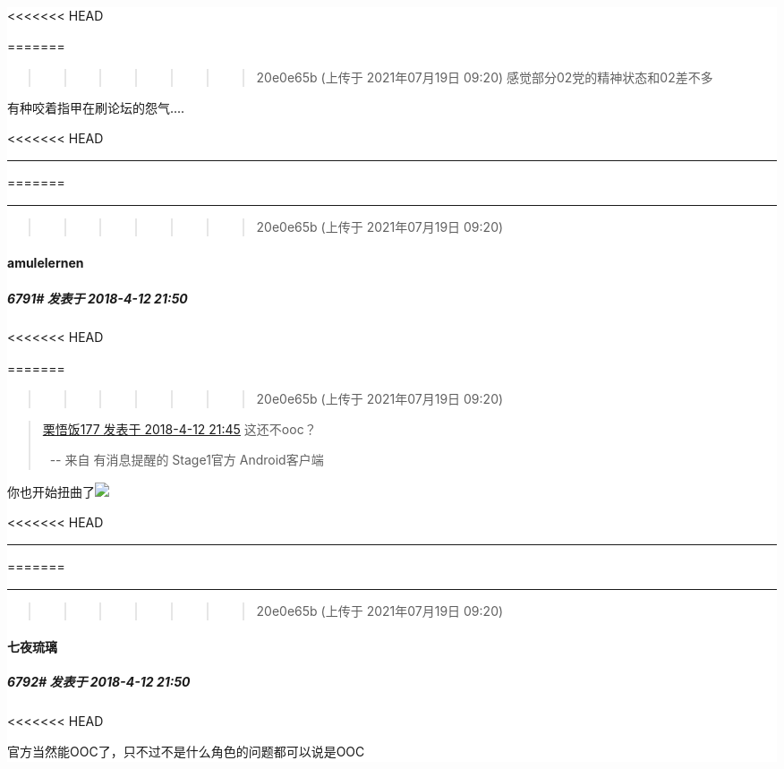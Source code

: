 
<<<<<<< HEAD


=======
>>>>>>> 20e0e65b (上传于 2021年07月19日 09:20)
感觉部分02党的精神状态和02差不多

有种咬着指甲在刷论坛的怨气....


<<<<<<< HEAD





*****
=======
*****
>>>>>>> 20e0e65b (上传于 2021年07月19日 09:20)

####  amulelernen  
##### 6791#       发表于 2018-4-12 21:50


<<<<<<< HEAD

=======
>>>>>>> 20e0e65b (上传于 2021年07月19日 09:20)
<blockquote><a href="httphttps://bbs.saraba1st.com/2b/forum.php?mod=redirect&amp;goto=findpost&amp;pid=39186082&amp;ptid=1597675" target="_blank">栗悟饭177 发表于 2018-4-12 21:45</a>
这还不ooc？

  -- 来自 有消息提醒的 Stage1官方 Android客户端</blockquote>
你也开始扭曲了<img src="https://static.saraba1st.com/image/smiley/face2017/037.png" referrerpolicy="no-referrer">


<<<<<<< HEAD





*****
=======
*****
>>>>>>> 20e0e65b (上传于 2021年07月19日 09:20)

####  七夜琉璃  
##### 6792#       发表于 2018-4-12 21:50


<<<<<<< HEAD


官方当然能OOC了，只不过不是什么角色的问题都可以说是OOC






